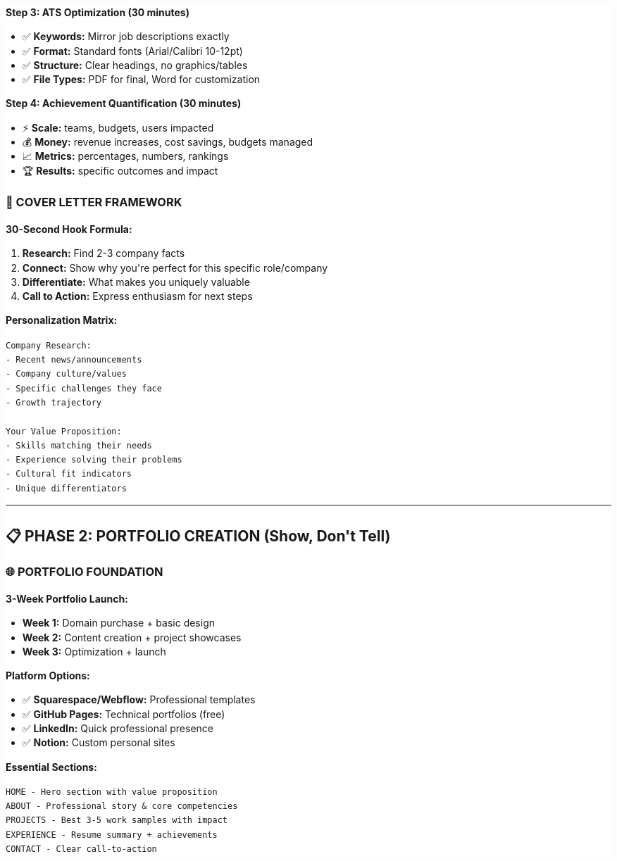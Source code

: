 **Step 3: ATS Optimization (30 minutes)**
- ✅ **Keywords:** Mirror job descriptions exactly
- ✅ **Format:** Standard fonts (Arial/Calibri 10-12pt)
- ✅ **Structure:** Clear headings, no graphics/tables
- ✅ **File Types:** PDF for final, Word for customization

**Step 4: Achievement Quantification (30 minutes)**
- ⚡ **Scale:** teams, budgets, users impacted
- 💰 **Money:** revenue increases, cost savings, budgets managed
- 📈 **Metrics:** percentages, numbers, rankings
- 🏆 **Results:** specific outcomes and impact

### 📧 COVER LETTER FRAMEWORK

**30-Second Hook Formula:**
1. **Research:** Find 2-3 company facts
2. **Connect:** Show why you're perfect for this specific role/company
3. **Differentiate:** What makes you uniquely valuable
4. **Call to Action:** Express enthusiasm for next steps

**Personalization Matrix:**
```
Company Research:
- Recent news/announcements
- Company culture/values
- Specific challenges they face
- Growth trajectory

Your Value Proposition:
- Skills matching their needs
- Experience solving their problems
- Cultural fit indicators
- Unique differentiators
```

---

## 📋 PHASE 2: PORTFOLIO CREATION (Show, Don't Tell)

### 🌐 PORTFOLIO FOUNDATION

**3-Week Portfolio Launch:**
- **Week 1:** Domain purchase + basic design
- **Week 2:** Content creation + project showcases
- **Week 3:** Optimization + launch

**Platform Options:**
- ✅ **Squarespace/Webflow:** Professional templates
- ✅ **GitHub Pages:** Technical portfolios (free)
- ✅ **LinkedIn:** Quick professional presence
- ✅ **Notion:** Custom personal sites

**Essential Sections:**
```
HOME - Hero section with value proposition
ABOUT - Professional story & core competencies
PROJECTS - Best 3-5 work samples with impact
EXPERIENCE - Resume summary + achievements
CONTACT - Clear call-to-action
```
